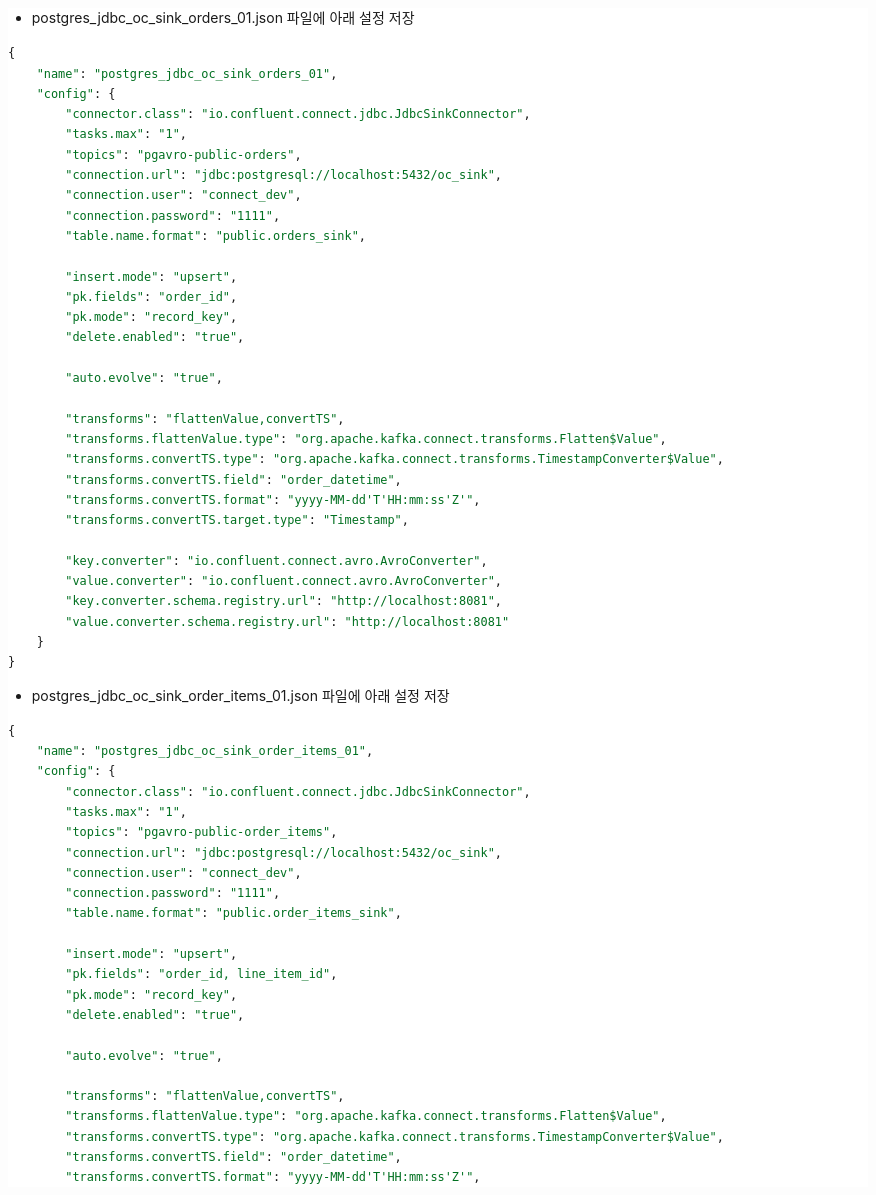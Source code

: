 
- postgres_jdbc_oc_sink_orders_01.json 파일에 아래 설정 저장

```sql
{
    "name": "postgres_jdbc_oc_sink_orders_01",
    "config": {
        "connector.class": "io.confluent.connect.jdbc.JdbcSinkConnector",
        "tasks.max": "1",
        "topics": "pgavro-public-orders",
        "connection.url": "jdbc:postgresql://localhost:5432/oc_sink",
        "connection.user": "connect_dev",
        "connection.password": "1111",
        "table.name.format": "public.orders_sink",

        "insert.mode": "upsert",
        "pk.fields": "order_id",
        "pk.mode": "record_key",
        "delete.enabled": "true",

        "auto.evolve": "true",
        
        "transforms": "flattenValue,convertTS",
        "transforms.flattenValue.type": "org.apache.kafka.connect.transforms.Flatten$Value",
        "transforms.convertTS.type": "org.apache.kafka.connect.transforms.TimestampConverter$Value",
        "transforms.convertTS.field": "order_datetime",
        "transforms.convertTS.format": "yyyy-MM-dd'T'HH:mm:ss'Z'",
        "transforms.convertTS.target.type": "Timestamp",

        "key.converter": "io.confluent.connect.avro.AvroConverter",
        "value.converter": "io.confluent.connect.avro.AvroConverter",
        "key.converter.schema.registry.url": "http://localhost:8081",
        "value.converter.schema.registry.url": "http://localhost:8081"
    }
}
```


- postgres_jdbc_oc_sink_order_items_01.json 파일에 아래 설정 저장

```sql
{
    "name": "postgres_jdbc_oc_sink_order_items_01",
    "config": {
        "connector.class": "io.confluent.connect.jdbc.JdbcSinkConnector",
        "tasks.max": "1",
        "topics": "pgavro-public-order_items",
        "connection.url": "jdbc:postgresql://localhost:5432/oc_sink",
        "connection.user": "connect_dev",
        "connection.password": "1111",
        "table.name.format": "public.order_items_sink",

        "insert.mode": "upsert",
        "pk.fields": "order_id, line_item_id",
        "pk.mode": "record_key",
        "delete.enabled": "true",

        "auto.evolve": "true",
        
        "transforms": "flattenValue,convertTS",
        "transforms.flattenValue.type": "org.apache.kafka.connect.transforms.Flatten$Value",
        "transforms.convertTS.type": "org.apache.kafka.connect.transforms.TimestampConverter$Value",
        "transforms.convertTS.field": "order_datetime",
        "transforms.convertTS.format": "yyyy-MM-dd'T'HH:mm:ss'Z'",
```